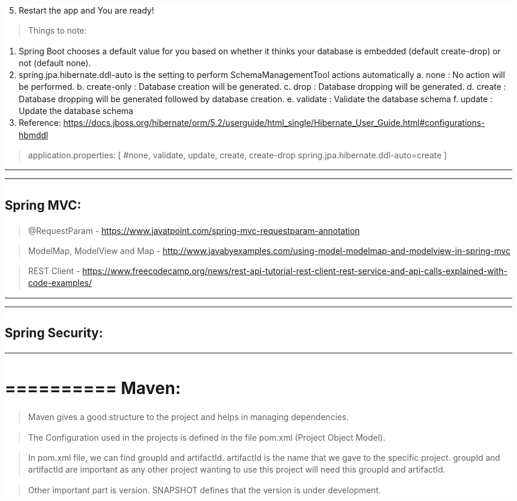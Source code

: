 5. Restart the app and You are ready!

> Things to note:
1. Spring Boot chooses a default value for you based on whether it thinks your database is embedded (default create-drop) or not (default none).
2. spring.jpa.hibernate.ddl-auto is the setting to perform SchemaManagementTool actions automatically
	a. none : No action will be performed.
	b. create-only : Database creation will be generated.
	c. drop : Database dropping will be generated.
	d. create : Database dropping will be generated followed by database creation.
	e. validate : Validate the database schema
	f. update : Update the database schema
3. Reference: https://docs.jboss.org/hibernate/orm/5.2/userguide/html_single/Hibernate_User_Guide.html#configurations-hbmddl

> application.properties:
[
#none, validate, update, create, create-drop
spring.jpa.hibernate.ddl-auto=create
]

----------------------------------------------------------------------------------------------------------------------------------------------------------------------------------------------------

----------
Spring MVC:
----------
> @RequestParam - https://www.javatpoint.com/spring-mvc-requestparam-annotation

> ModelMap, ModelView and Map - http://www.javabyexamples.com/using-model-modelmap-and-modelview-in-spring-mvc

> REST Client - https://www.freecodecamp.org/news/rest-api-tutorial-rest-client-rest-service-and-api-calls-explained-with-code-examples/

----------------------------------------------------------------------------------------------------------------------------------------------------------------------------------------------------

----------
Spring Security:
----------


----------------------------------------------------------------------------------------------------------------------------------------------------------------------------------------------------

==========
Maven:
==========
> Maven gives a good structure to the project and helps in managing dependencies.

> The Configuration used in the projects is defined in the file pom.xml (Project Object Model).

> In pom.xml file, we can find groupId and artifactId. artifactId is the name that we gave to the specific project. groupId and artifactId are important as any other project wanting to use this project will need this groupId and artifactId.

> Other important part is version. SNAPSHOT defines that the version is under development.
